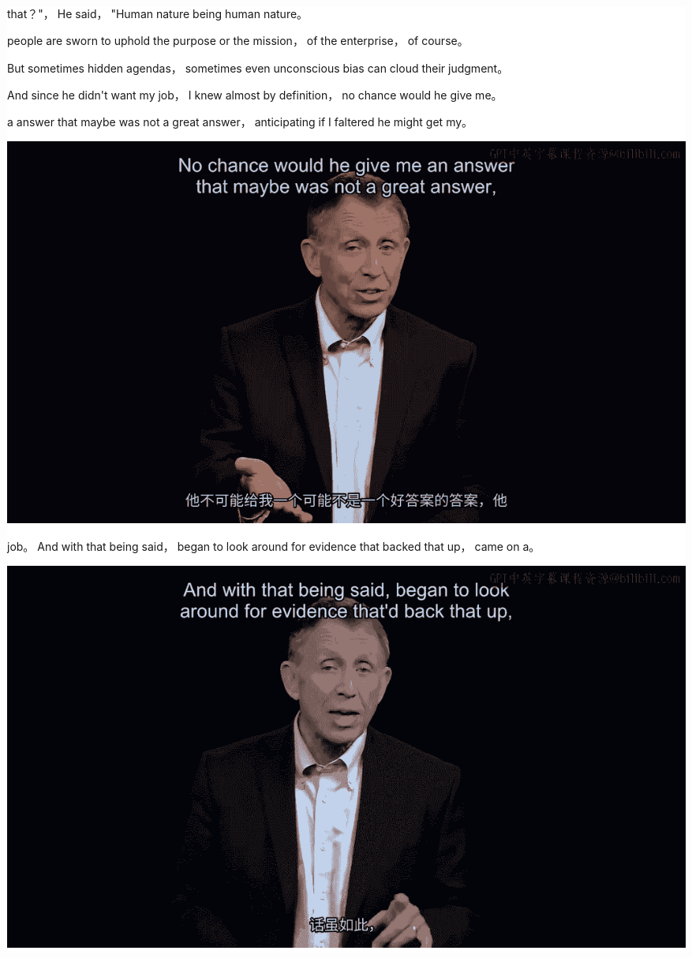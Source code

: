 that？"， He said， "Human nature being human nature。

people are sworn to uphold the purpose or the mission， of the enterprise， of course。

But sometimes hidden agendas， sometimes even unconscious bias can cloud their judgment。

And since he didn't want my job， I knew almost by definition， no chance would he give me。

a answer that maybe was not a great answer， anticipating if I faltered he might get my。

![](img/d6466bd962ac59a39b91a82e0b720d43_24.png)

job。 And with that being said， began to look around for evidence that backed that up， came on a。

![](img/d6466bd962ac59a39b91a82e0b720d43_26.png)
